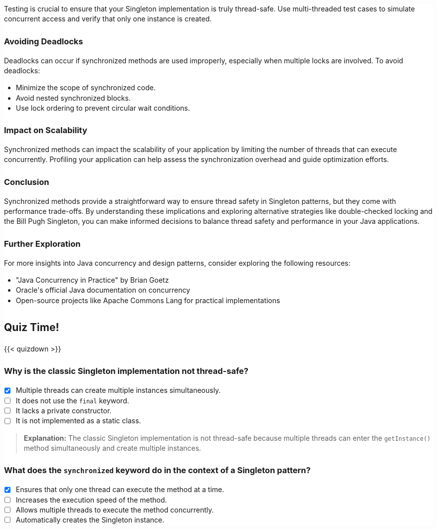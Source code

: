 Testing is crucial to ensure that your Singleton implementation is truly thread-safe. Use multi-threaded test cases to simulate concurrent access and verify that only one instance is created.

### Avoiding Deadlocks

Deadlocks can occur if synchronized methods are used improperly, especially when multiple locks are involved. To avoid deadlocks:

- Minimize the scope of synchronized code.
- Avoid nested synchronized blocks.
- Use lock ordering to prevent circular wait conditions.

### Impact on Scalability

Synchronized methods can impact the scalability of your application by limiting the number of threads that can execute concurrently. Profiling your application can help assess the synchronization overhead and guide optimization efforts.

### Conclusion

Synchronized methods provide a straightforward way to ensure thread safety in Singleton patterns, but they come with performance trade-offs. By understanding these implications and exploring alternative strategies like double-checked locking and the Bill Pugh Singleton, you can make informed decisions to balance thread safety and performance in your Java applications.

### Further Exploration

For more insights into Java concurrency and design patterns, consider exploring the following resources:

- "Java Concurrency in Practice" by Brian Goetz
- Oracle's official Java documentation on concurrency
- Open-source projects like Apache Commons Lang for practical implementations

## Quiz Time!

{{< quizdown >}}

### Why is the classic Singleton implementation not thread-safe?

- [x] Multiple threads can create multiple instances simultaneously.
- [ ] It does not use the `final` keyword.
- [ ] It lacks a private constructor.
- [ ] It is not implemented as a static class.

> **Explanation:** The classic Singleton implementation is not thread-safe because multiple threads can enter the `getInstance()` method simultaneously and create multiple instances.

### What does the `synchronized` keyword do in the context of a Singleton pattern?

- [x] Ensures that only one thread can execute the method at a time.
- [ ] Increases the execution speed of the method.
- [ ] Allows multiple threads to execute the method concurrently.
- [ ] Automatically creates the Singleton instance.
